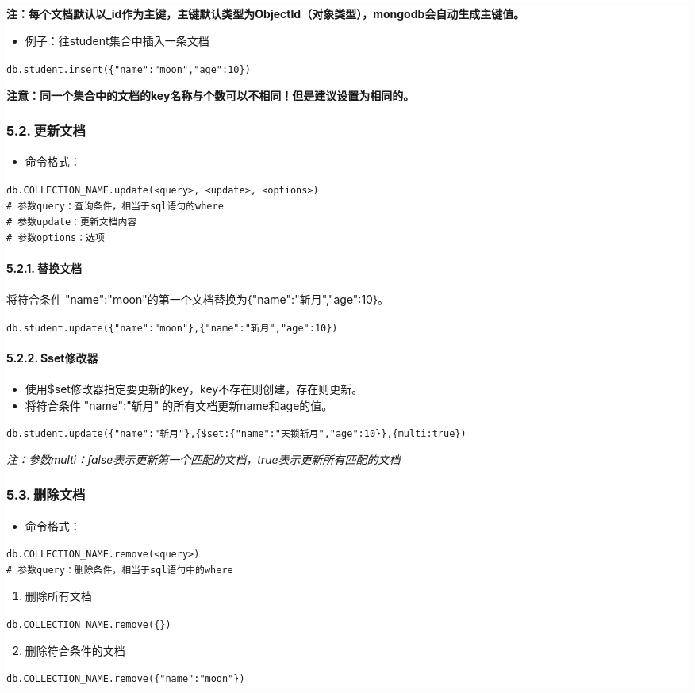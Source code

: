 **注：每个文档默认以_id作为主键，主键默认类型为ObjectId（对象类型），mongodb会自动生成主键值。**

- 例子：往student集合中插入一条文档

```
db.student.insert({"name":"moon","age":10})
```

**注意：同一个集合中的文档的key名称与个数可以不相同！但是建议设置为相同的。**

### 5.2. 更新文档

- 命令格式：

```
db.COLLECTION_NAME.update(<query>, <update>, <options>)
# 参数query：查询条件，相当于sql语句的where
# 参数update：更新文档内容
# 参数options：选项
```

#### 5.2.1. 替换文档

将符合条件 "name":"moon"的第一个文档替换为{"name":"斩月","age":10}。

```
db.student.update({"name":"moon"},{"name":"斩月","age":10})
```

#### 5.2.2. $set修改器

- 使用$set修改器指定要更新的key，key不存在则创建，存在则更新。
- 将符合条件 "name":"斩月" 的所有文档更新name和age的值。

```
db.student.update({"name":"斩月"},{$set:{"name":"天锁斩月","age":10}},{multi:true})
```

*注：参数multi：false表示更新第一个匹配的文档，true表示更新所有匹配的文档*

### 5.3. 删除文档

- 命令格式：

```shell
db.COLLECTION_NAME.remove(<query>)
# 参数query：删除条件，相当于sql语句中的where
```

1. 删除所有文档

```
db.COLLECTION_NAME.remove({})
```

2. 删除符合条件的文档

```
db.COLLECTION_NAME.remove({"name":"moon"})
```
